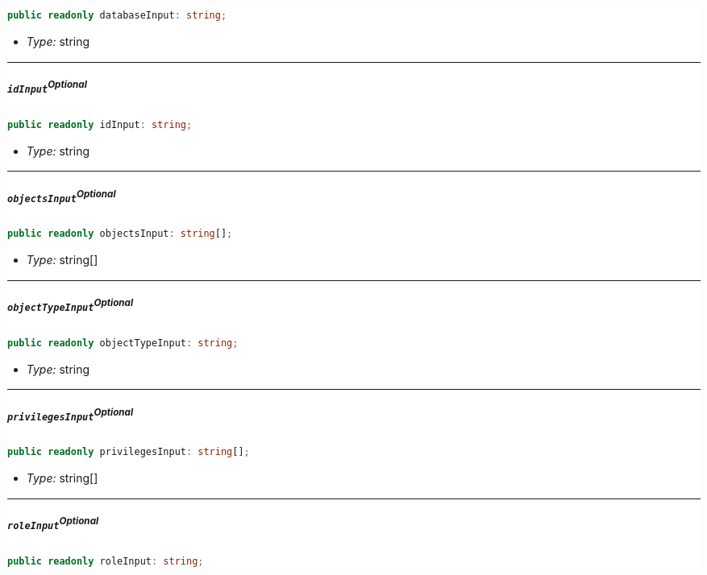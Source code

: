 ```typescript
public readonly databaseInput: string;
```

- *Type:* string

---

##### `idInput`<sup>Optional</sup> <a name="idInput" id="@cdktf/provider-postgresql.grant.Grant.property.idInput"></a>

```typescript
public readonly idInput: string;
```

- *Type:* string

---

##### `objectsInput`<sup>Optional</sup> <a name="objectsInput" id="@cdktf/provider-postgresql.grant.Grant.property.objectsInput"></a>

```typescript
public readonly objectsInput: string[];
```

- *Type:* string[]

---

##### `objectTypeInput`<sup>Optional</sup> <a name="objectTypeInput" id="@cdktf/provider-postgresql.grant.Grant.property.objectTypeInput"></a>

```typescript
public readonly objectTypeInput: string;
```

- *Type:* string

---

##### `privilegesInput`<sup>Optional</sup> <a name="privilegesInput" id="@cdktf/provider-postgresql.grant.Grant.property.privilegesInput"></a>

```typescript
public readonly privilegesInput: string[];
```

- *Type:* string[]

---

##### `roleInput`<sup>Optional</sup> <a name="roleInput" id="@cdktf/provider-postgresql.grant.Grant.property.roleInput"></a>

```typescript
public readonly roleInput: string;
```
